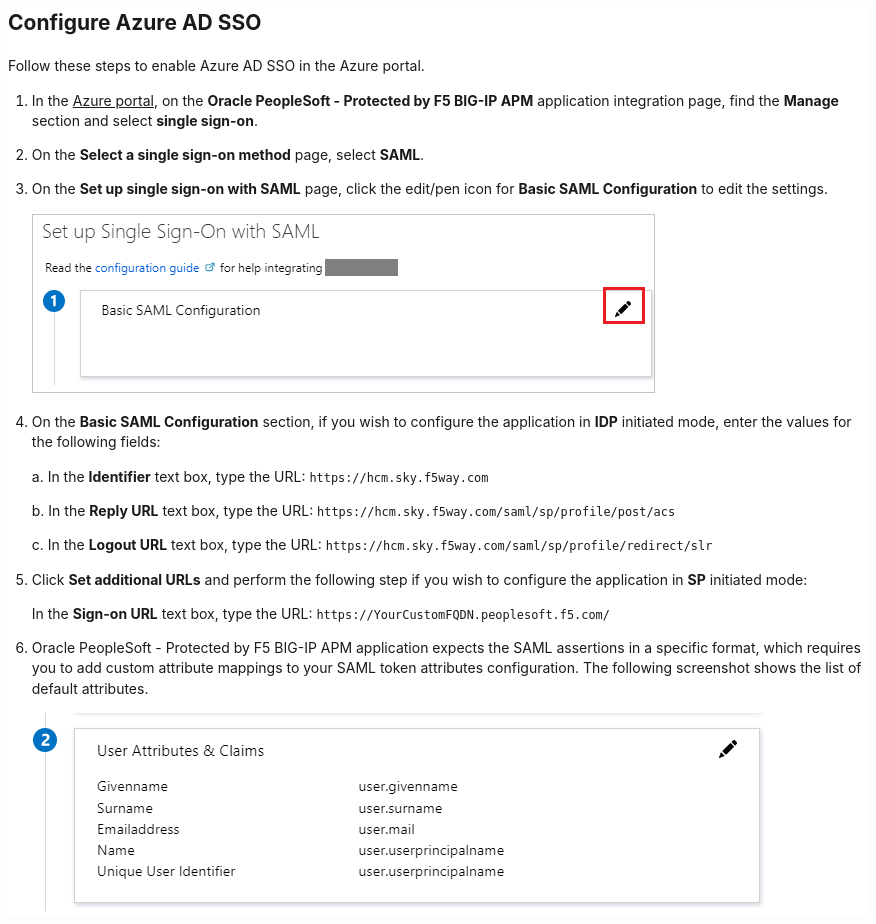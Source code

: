 ## Configure Azure AD SSO

Follow these steps to enable Azure AD SSO in the Azure portal.

1. In the [Azure portal](https://portal.azure.com/), on the **Oracle PeopleSoft - Protected by F5 BIG-IP APM** application integration page, find the **Manage** section and select **single sign-on**.
1. On the **Select a single sign-on method** page, select **SAML**.
1. On the **Set up single sign-on with SAML** page, click the edit/pen icon for **Basic SAML Configuration** to edit the settings.

   ![Edit Basic SAML Configuration](common/edit-urls.png)

1. On the **Basic SAML Configuration** section, if you wish to configure the application in **IDP** initiated mode, enter the values for the following fields:

    a. In the **Identifier** text box, type the URL:
    `https://hcm.sky.f5way.com`

    b. In the **Reply URL** text box, type the URL:
    `https://hcm.sky.f5way.com/saml/sp/profile/post/acs`

    c. In the **Logout URL** text box, type the URL:
    `https://hcm.sky.f5way.com/saml/sp/profile/redirect/slr`

1. Click **Set additional URLs** and perform the following step if you wish to configure the application in **SP** initiated mode:

    In the **Sign-on URL** text box, type the URL:
    `https://YourCustomFQDN.peoplesoft.f5.com/`

1. Oracle PeopleSoft - Protected by F5 BIG-IP APM application expects the SAML assertions in a specific format, which requires you to add custom attribute mappings to your SAML token attributes configuration. The following screenshot shows the list of default attributes.

	![image](common/default-attributes.png)
